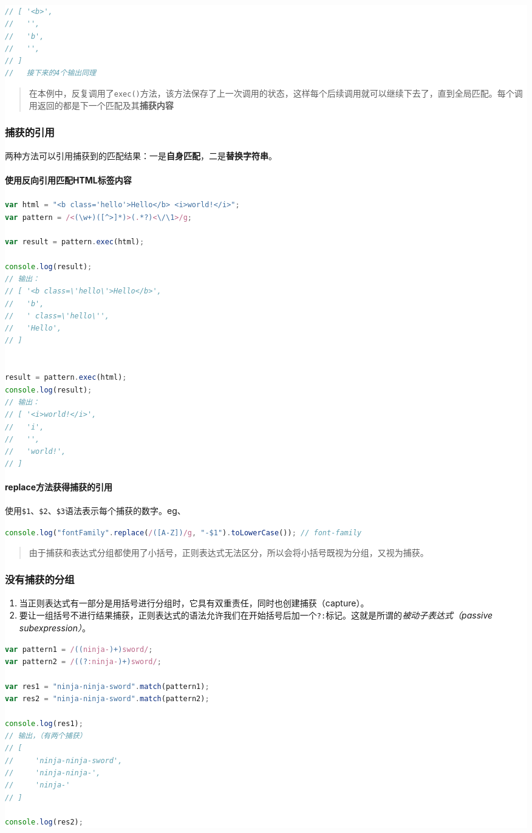 ``` js
// [ '<b>',
//   '',
//   'b',
//   '',
// ]
//   接下来的4个输出同理
```
> 在本例中，反复调用了`exec()`方法，该方法保存了上一次调用的状态，这样每个后续调用就可以继续下去了，直到全局匹配。每个调用返回的都是下一个匹配及其**捕获内容**

### 捕获的引用
两种方法可以引用捕获到的匹配结果：一是**自身匹配**，二是**替换字符串**。
#### 使用反向引用匹配HTML标签内容
``` js
var html = "<b class='hello'>Hello</b> <i>world!</i>";
var pattern = /<(\w+)([^>]*)>(.*?)<\/\1>/g;

var result = pattern.exec(html);

console.log(result);
// 输出：
// [ '<b class=\'hello\'>Hello</b>',
//   'b',
//   ' class=\'hello\'',
//   'Hello',
// ]


result = pattern.exec(html);
console.log(result);
// 输出：
// [ '<i>world!</i>',
//   'i',
//   '',
//   'world!',
// ]
```

#### replace方法获得捕获的引用
使用`$1`、`$2`、`$3`语法表示每个捕获的数字。eg、
``` js
console.log("fontFamily".replace(/([A-Z])/g, "-$1").toLowerCase()); // font-family
```
> 由于捕获和表达式分组都使用了小括号，正则表达式无法区分，所以会将小括号既视为分组，又视为捕获。

### 没有捕获的分组
1. 当正则表达式有一部分是用括号进行分组时，它具有双重责任，同时也创建捕获（capture）。
2. 要让一组括号不进行结果捕获，正则表达式的语法允许我们在开始括号后加一个`?:`标记。这就是所谓的*被动子表达式（passive subexpression）*。

``` js
var pattern1 = /((ninja-)+)sword/;
var pattern2 = /((?:ninja-)+)sword/;

var res1 = "ninja-ninja-sword".match(pattern1);
var res2 = "ninja-ninja-sword".match(pattern2);

console.log(res1);
// 输出，（有两个捕获）
// [
//     'ninja-ninja-sword',
//     'ninja-ninja-',
//     'ninja-'
// ]

console.log(res2);
```